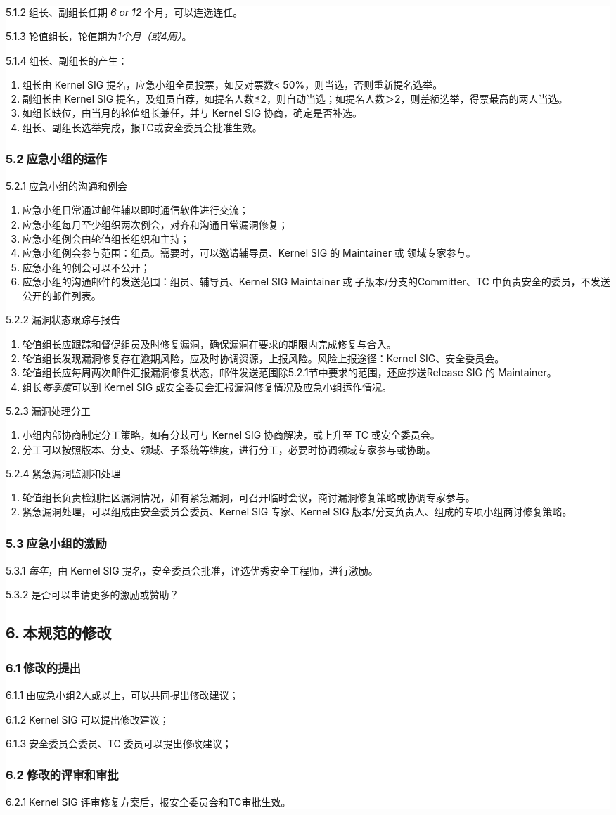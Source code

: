5.1.2 组长、副组长任期 *6 or 12* 个月，可以连选连任。

5.1.3 轮值组长，轮值期为*1个月（或4周）*。

5.1.4 组长、副组长的产生：

  1. 组长由 Kernel SIG 提名，应急小组全员投票，如反对票数< 50%，则当选，否则重新提名选举。
  2. 副组长由 Kernel SIG 提名，及组员自荐，如提名人数≤2，则自动当选；如提名人数＞2，则差额选举，得票最高的两人当选。
  3. 如组长缺位，由当月的轮值组长兼任，并与 Kernel SIG 协商，确定是否补选。
  4. 组长、副组长选举完成，报TC或安全委员会批准生效。

### 5.2 应急小组的运作

5.2.1 应急小组的沟通和例会

  1. 应急小组日常通过邮件辅以即时通信软件进行交流；
  2. 应急小组每月至少组织两次例会，对齐和沟通日常漏洞修复；
  3. 应急小组例会由轮值组长组织和主持；
  4. 应急小组例会参与范围：组员。需要时，可以邀请辅导员、Kernel SIG 的 Maintainer 或 领域专家参与。
  5. 应急小组的例会可以不公开；
  6. 应急小组的沟通邮件的发送范围：组员、辅导员、Kernel SIG Maintainer 或 子版本/分支的Committer、TC 中负责安全的委员，不发送公开的邮件列表。

5.2.2 漏洞状态跟踪与报告

  1. 轮值组长应跟踪和督促组员及时修复漏洞，确保漏洞在要求的期限内完成修复与合入。
  2. 轮值组长发现漏洞修复存在逾期风险，应及时协调资源，上报风险。风险上报途径：Kernel SIG、安全委员会。
  3. 轮值组长应每周两次邮件汇报漏洞修复状态，邮件发送范围除5.2.1节中要求的范围，还应抄送Release SIG 的 Maintainer。
  4. 组长*每季度*可以到 Kernel SIG 或安全委员会汇报漏洞修复情况及应急小组运作情况。

5.2.3 漏洞处理分工

  1. 小组内部协商制定分工策略，如有分歧可与 Kernel SIG 协商解决，或上升至 TC 或安全委员会。
  2. 分工可以按照版本、分支、领域、子系统等维度，进行分工，必要时协调领域专家参与或协助。

5.2.4 紧急漏洞监测和处理

  1. 轮值组长负责检测社区漏洞情况，如有紧急漏洞，可召开临时会议，商讨漏洞修复策略或协调专家参与。
  2. 紧急漏洞处理，可以组成由安全委员会委员、Kernel SIG 专家、Kernel SIG 版本/分支负责人、组成的专项小组商讨修复策略。

### 5.3 应急小组的激励

5.3.1 *每年*，由 Kernel SIG 提名，安全委员会批准，评选优秀安全工程师，进行激励。

5.3.2 是否可以申请更多的激励或赞助？

## 6. 本规范的修改

### 6.1 修改的提出

6.1.1 由应急小组2人或以上，可以共同提出修改建议；

6.1.2 Kernel SIG 可以提出修改建议；

6.1.3 安全委员会委员、TC 委员可以提出修改建议；

### 6.2 修改的评审和审批

6.2.1 Kernel SIG 评审修复方案后，报安全委员会和TC审批生效。